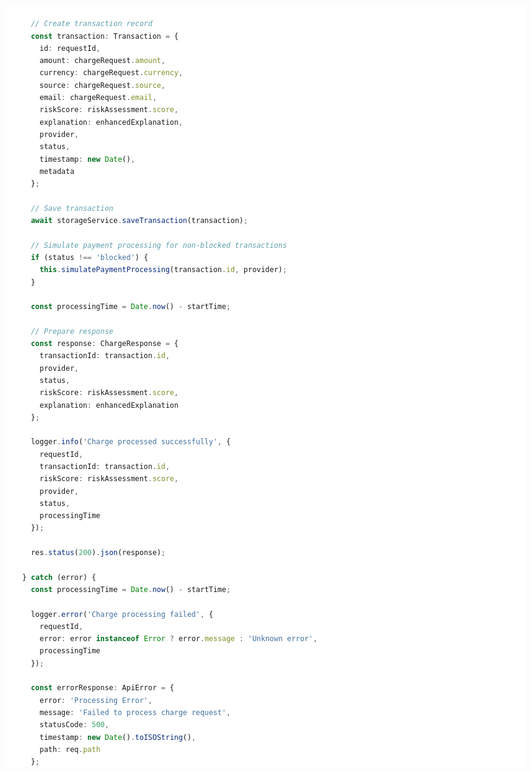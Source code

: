 ```typescript

      // Create transaction record
      const transaction: Transaction = {
        id: requestId,
        amount: chargeRequest.amount,
        currency: chargeRequest.currency,
        source: chargeRequest.source,
        email: chargeRequest.email,
        riskScore: riskAssessment.score,
        explanation: enhancedExplanation,
        provider,
        status,
        timestamp: new Date(),
        metadata
      };

      // Save transaction
      await storageService.saveTransaction(transaction);

      // Simulate payment processing for non-blocked transactions
      if (status !== 'blocked') {
        this.simulatePaymentProcessing(transaction.id, provider);
      }

      const processingTime = Date.now() - startTime;

      // Prepare response
      const response: ChargeResponse = {
        transactionId: transaction.id,
        provider,
        status,
        riskScore: riskAssessment.score,
        explanation: enhancedExplanation
      };

      logger.info('Charge processed successfully', {
        requestId,
        transactionId: transaction.id,
        riskScore: riskAssessment.score,
        provider,
        status,
        processingTime
      });

      res.status(200).json(response);

    } catch (error) {
      const processingTime = Date.now() - startTime;
      
      logger.error('Charge processing failed', {
        requestId,
        error: error instanceof Error ? error.message : 'Unknown error',
        processingTime
      });

      const errorResponse: ApiError = {
        error: 'Processing Error',
        message: 'Failed to process charge request',
        statusCode: 500,
        timestamp: new Date().toISOString(),
        path: req.path
      };

```